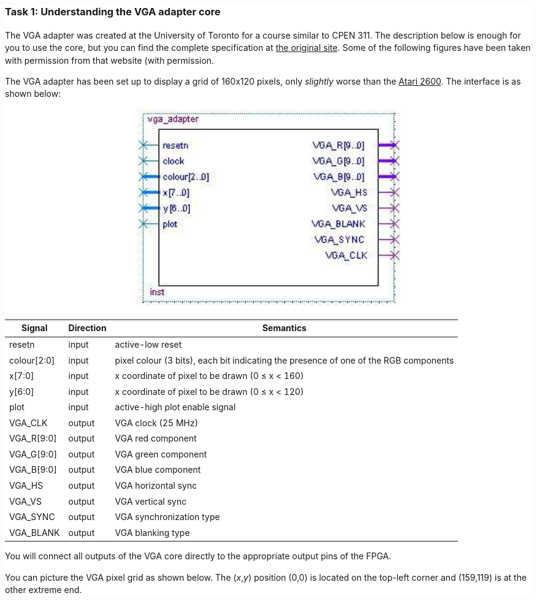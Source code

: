 ### Task 1: Understanding the VGA adapter core

The VGA adapter was created at the University of Toronto for a course similar to CPEN 311. The description below is enough for you to use the core, but you can find the complete specification at [the original site](http://www.eecg.utoronto.ca/~jayar/ece241_07F/vga). Some of the following figures have been taken with permission from that website (with permission.

The VGA adapter has been set up to display a grid of 160x120 pixels, only _slightly_ worse than the [Atari 2600](https://en.wikipedia.org/wiki/Atari_2600_hardware). The interface is as shown below:

<p align="center"><img src="figures/vga_adapter_ifc.jpg" width="50%" height="50%" title="VGA adapter interface (source: UofT)"></p>

| Signal | Direction | Semantics |
| --- | --- | --- |
| resetn      | input  | active-low reset |
| colour[2:0] | input  | pixel colour (3 bits), each bit indicating the presence of one of the RGB components |
| x[7:0]      | input  | x coordinate of pixel to be drawn (0 ≤ x < 160) |
| y[6:0]      | input  | x coordinate of pixel to be drawn (0 ≤ x < 120) |
| plot        | input  | active-high plot enable signal |
| VGA_CLK     | output | VGA clock (25 MHz) |
| VGA_R[9:0]  | output | VGA red component |
| VGA_G[9:0]  | output | VGA green component |
| VGA_B[9:0]  | output | VGA blue component |
| VGA_HS      | output | VGA horizontal sync |
| VGA_VS      | output | VGA vertical sync |
| VGA_SYNC    | output | VGA synchronization type |
| VGA_BLANK   | output | VGA blanking type |

You will connect all outputs of the VGA core directly to the appropriate output pins of the FPGA.

You can picture the VGA pixel grid as shown below. The (_x_,_y_) position (0,0) is located on the top-left corner and (159,119) is at the other extreme end.

